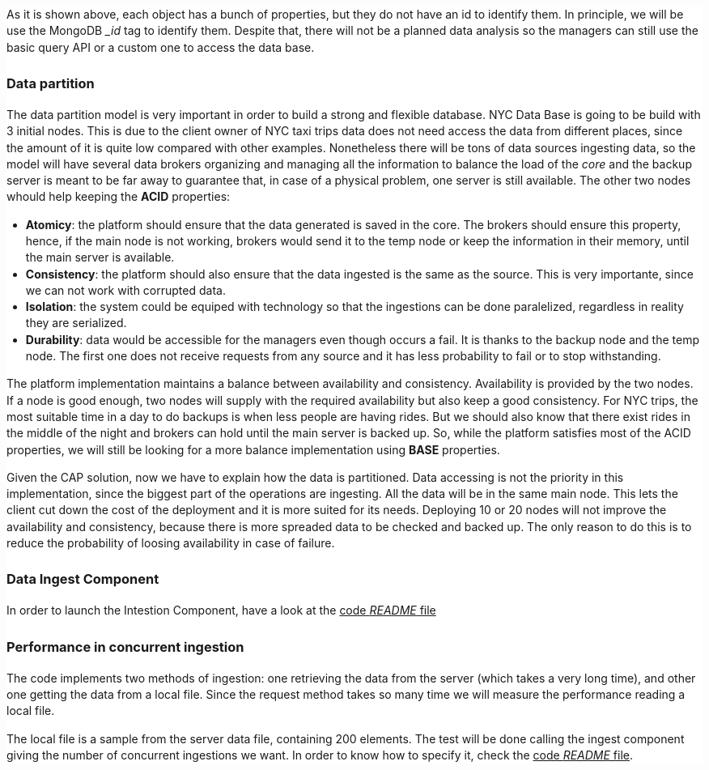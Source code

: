As it is shown above, each object has a bunch of properties, but they do not have an id to identify them. In principle, we will be use the MongoDB *_id* tag to identify them. Despite that, there will not be a planned data analysis so the managers can still use the basic query API or a custom one to access the data base.

### Data partition

The data partition model is very important in order to build a strong and flexible database. NYC Data Base is going to be build with 3 initial nodes. This is due to the client owner of NYC taxi trips data does not need access the data from different places, since the amount of it is quite low compared with other examples. Nonetheless there will be tons of data sources ingesting data, so the model will have several data brokers organizing and managing all the information to balance the load of the *core* and the backup server is meant to be far away to guarantee that, in case of a physical problem, one server is still available. The other two nodes whould help keeping the **ACID** properties:

* **Atomicy**: the platform should ensure that the data generated is saved in the core. The brokers should ensure this property, hence, if the main node is not working, brokers would send it to the temp node or keep the information in their memory, until the main server is available.
* **Consistency**: the platform should also ensure that the data ingested is the same as the source. This is very importante, since we can not work with corrupted data.
* **Isolation**: the system could be equiped with technology so that the ingestions can be done paralelized, regardless in reality they are serialized.
* **Durability**: data would be accessible for the managers even though occurs a fail. It is thanks to the backup node and the temp node. The first one does not receive requests from any source and it has less probability to fail or to stop withstanding.

The platform implementation maintains a balance between availability and consistency. Availability is provided by the two nodes. If a node is good enough, two nodes will supply with the required availability but also keep a good consistency.
For NYC trips, the most suitable time in a day to do backups is when less people are having rides. But we should also know that there exist rides in the middle of the night and brokers can hold until the main server is backed up. So, while the platform satisfies most of the ACID properties, we will still be looking for a more balance implementation using **BASE** properties.

Given the CAP solution, now we have to explain how the data is partitioned. Data accessing is not the priority in this implementation, since the biggest part of the operations are ingesting. All the data will be in the same main node. This lets the client cut down the cost of the deployment and it is more suited for its needs. Deploying 10 or 20 nodes will not improve the availability and consistency, because there is more spreaded data to be checked and backed up. The only reason to do this is to reduce the probability of loosing availability in case of failure.

### Data Ingest Component

In order to launch the Intestion Component, have a look at the [code *README* file](code/README.md)

### Performance in concurrent ingestion

The code implements two methods of ingestion: one retrieving the data from the server (which takes a very long time), and other one getting the data from a local file. Since the request method takes so many time we will measure the performance reading a local file.

The local file is a sample from the server data file, containing 200 elements. The test will be done calling the ingest component giving the number of concurrent ingestions we want. In order to know how to specify it, check the [code *README* file](code/README.md).
